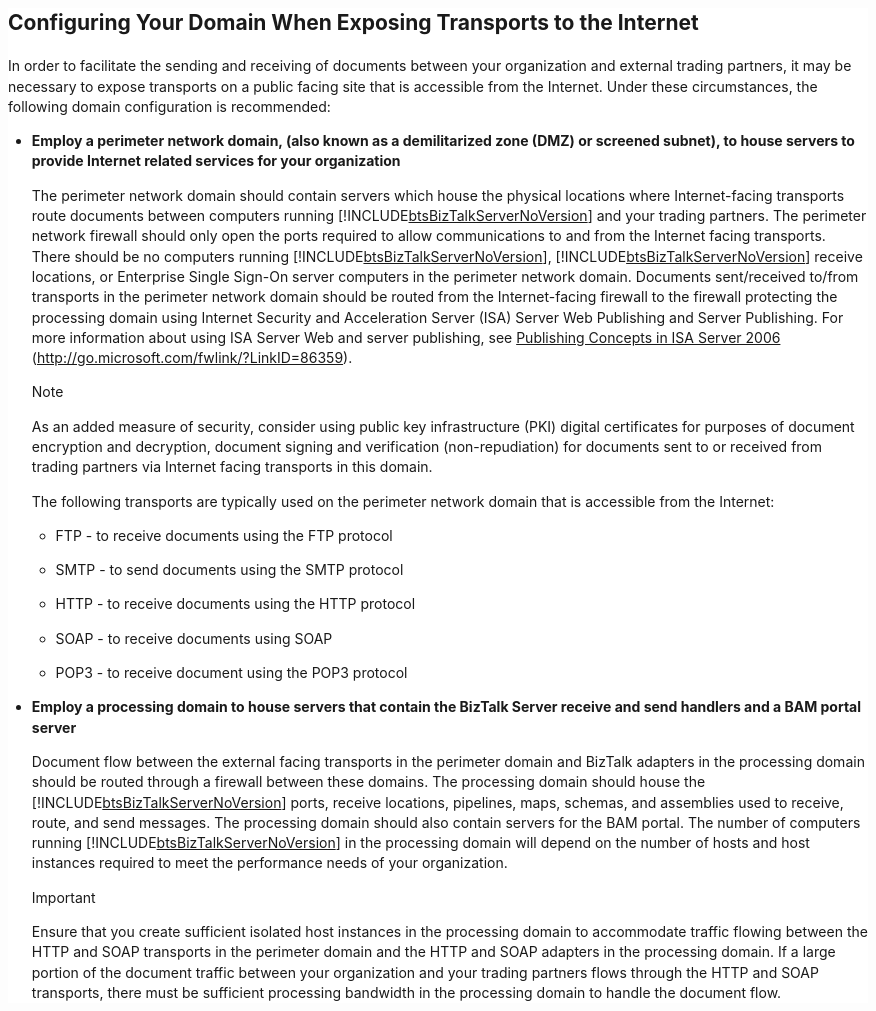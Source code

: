 ##  <a name="BKMK_InternetTrans"></a> Configuring Your Domain When Exposing Transports to the Internet  
 In order to facilitate the sending and receiving of documents between your organization and external trading partners, it may be necessary to expose transports on a public facing site that is accessible from the Internet. Under these circumstances, the following domain configuration is recommended:  
  
- **Employ a perimeter network domain, (also known as a demilitarized zone (DMZ) or screened subnet), to house servers to provide Internet related services for your organization**  
  
   The perimeter network domain should contain servers which house the physical locations where Internet-facing transports route documents between computers running [!INCLUDE[btsBizTalkServerNoVersion](../includes/btsbiztalkservernoversion-md.md)] and your trading partners. The perimeter network firewall should only open the ports required to allow communications to and from the Internet facing transports. There should be no computers running [!INCLUDE[btsBizTalkServerNoVersion](../includes/btsbiztalkservernoversion-md.md)], [!INCLUDE[btsBizTalkServerNoVersion](../includes/btsbiztalkservernoversion-md.md)] receive locations, or Enterprise Single Sign-On server computers in the perimeter network domain. Documents sent/received to/from transports in the perimeter network domain should be routed from the Internet-facing firewall to the firewall protecting the processing domain using Internet Security and Acceleration Server (ISA) Server Web Publishing and Server Publishing. For more information about using ISA Server Web and server publishing, see [Publishing Concepts in ISA Server 2006](http://go.microsoft.com/fwlink/?LinkID=86359) (<http://go.microsoft.com/fwlink/?LinkID=86359>).  
  
  > [!NOTE]  
  >  As an added measure of security, consider using public key infrastructure (PKI) digital certificates for purposes of document encryption and decryption, document signing and verification (non-repudiation) for documents sent to or received from trading partners via Internet facing transports in this domain.  
  
   The following transports are typically used on the perimeter network domain that is accessible from the Internet:  
  
  -   FTP - to receive documents using the FTP protocol  
  
  -   SMTP - to send documents using the SMTP protocol  
  
  -   HTTP - to receive documents using the HTTP protocol  
  
  -   SOAP - to receive documents using SOAP  
  
  -   POP3 - to receive document using the POP3 protocol  
  
- **Employ a processing domain to house servers that contain the BizTalk Server receive and send handlers and a BAM portal server**  
  
   Document flow between the external facing transports in the perimeter domain and BizTalk adapters in the processing domain should be routed through a firewall between these domains. The processing domain should house the [!INCLUDE[btsBizTalkServerNoVersion](../includes/btsbiztalkservernoversion-md.md)] ports, receive locations, pipelines, maps, schemas, and assemblies used to receive, route, and send messages. The processing domain should also contain servers for the BAM portal. The number of computers running [!INCLUDE[btsBizTalkServerNoVersion](../includes/btsbiztalkservernoversion-md.md)] in the processing domain will depend on the number of hosts and host instances required to meet the performance needs of your organization.  
  
  > [!IMPORTANT]  
  >  Ensure that you create sufficient isolated host instances in the processing domain to accommodate traffic flowing between the HTTP and SOAP transports in the perimeter domain and the HTTP and SOAP adapters in the processing domain. If a large portion of the document traffic between your organization and your trading partners flows through the HTTP and SOAP transports, there must be sufficient processing bandwidth in the processing domain to handle the document flow.  
  
